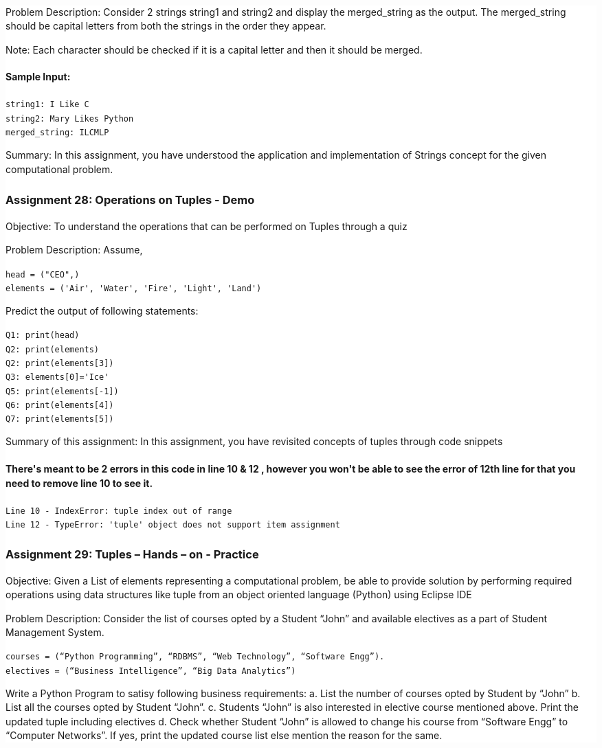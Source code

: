 Problem Description: Consider 2 strings string1 and string2 and display the merged_string as the output. The merged_string should be capital letters from both the strings in the order they appear. 

Note: Each character should be checked if it is a capital letter and then it should be merged. 
#### Sample Input: 
```
string1: I Like C 
string2: Mary Likes Python
merged_string: ILCMLP 
```
Summary: In this assignment, you have understood the application and implementation of Strings concept for the given computational problem. 


### Assignment 28: Operations on Tuples - Demo 

Objective: To understand the operations that can be performed on Tuples through a quiz 

Problem Description: 
Assume, 
```
head = ("CEO",) 
elements = ('Air', 'Water', 'Fire', 'Light', 'Land') 
```
Predict the output of following statements: 
```
Q1: print(head) 
Q2: print(elements) 
Q2: print(elements[3]) 
Q3: elements[0]='Ice' 
Q5: print(elements[-1]) 
Q6: print(elements[4]) 
Q7: print(elements[5]) 
```
Summary of this assignment: In this assignment, you have revisited concepts of tuples through code snippets 

#### There's meant to be 2 errors in this code in line 10 & 12 , however you won't be able to see the error of 12th line for that you need to remove line 10 to see it.
```
Line 10 - IndexError: tuple index out of range
Line 12 - TypeError: 'tuple' object does not support item assignment
```


### Assignment 29: Tuples – Hands – on - Practice 

Objective: Given a List of elements representing a computational problem, be able to provide solution by performing required operations using data structures like tuple from an object oriented language (Python) using Eclipse IDE 

Problem Description: Consider the list of courses opted by a Student “John” and available electives as a part of Student Management System. 
```
courses = (“Python Programming”, “RDBMS”, “Web Technology”, “Software Engg”). 
electives = (“Business Intelligence”, “Big Data Analytics”) 
```
Write a Python Program to satisy following business requirements: 
a. List the number of courses opted by Student by “John” 
b. List all the courses opted by Student “John”. 
c. Students “John” is also interested in elective course mentioned above. Print the updated tuple including electives 
d. Check whether Student “John” is allowed to change his course from “Software Engg” to “Computer Networks”. If yes, print the updated course list else mention the reason for the same. 
